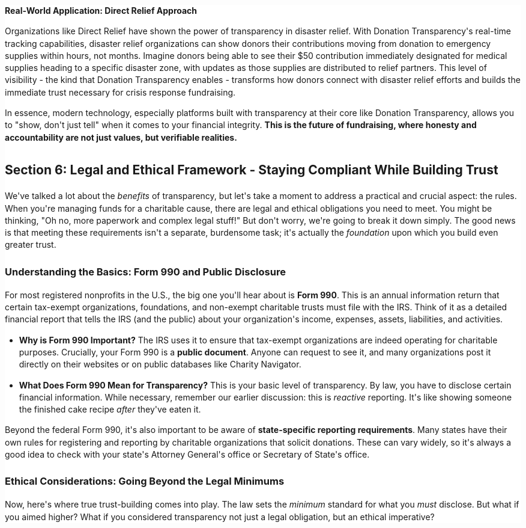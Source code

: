 **Real-World Application: Direct Relief Approach**

Organizations like Direct Relief have shown the power of transparency in disaster relief. With Donation Transparency's real-time tracking capabilities, disaster relief organizations can show donors their contributions moving from donation to emergency supplies within hours, not months. Imagine donors being able to see their $50 contribution immediately designated for medical supplies heading to a specific disaster zone, with updates as those supplies are distributed to relief partners. This level of visibility - the kind that Donation Transparency enables - transforms how donors connect with disaster relief efforts and builds the immediate trust necessary for crisis response fundraising.

In essence, modern technology, especially platforms built with transparency at their core like Donation Transparency, allows you to "show, don't just tell" when it comes to your financial integrity. **This is the future of fundraising, where honesty and accountability are not just values, but verifiable realities.**

## Section 6: Legal and Ethical Framework - Staying Compliant While Building Trust

We've talked a lot about the *benefits* of transparency, but let's take a moment to address a practical and crucial aspect: the rules. When you're managing funds for a charitable cause, there are legal and ethical obligations you need to meet. You might be thinking, "Oh no, more paperwork and complex legal stuff!" But don't worry, we're going to break it down simply. The good news is that meeting these requirements isn't a separate, burdensome task; it's actually the *foundation* upon which you build even greater trust.

### Understanding the Basics: Form 990 and Public Disclosure

For most registered nonprofits in the U.S., the big one you'll hear about is **Form 990**. This is an annual information return that certain tax-exempt organizations, foundations, and non-exempt charitable trusts must file with the IRS. Think of it as a detailed financial report that tells the IRS (and the public) about your organization's income, expenses, assets, liabilities, and activities.

*   **Why is Form 990 Important?**
    The IRS uses it to ensure that tax-exempt organizations are indeed operating for charitable purposes. Crucially, your Form 990 is a **public document**. Anyone can request to see it, and many organizations post it directly on their websites or on public databases like Charity Navigator.

*   **What Does Form 990 Mean for Transparency?**
    This is your basic level of transparency. By law, you have to disclose certain financial information. While necessary, remember our earlier discussion: this is *reactive* reporting. It's like showing someone the finished cake recipe *after* they've eaten it.

Beyond the federal Form 990, it's also important to be aware of **state-specific reporting requirements**. Many states have their own rules for registering and reporting by charitable organizations that solicit donations. These can vary widely, so it's always a good idea to check with your state's Attorney General's office or Secretary of State's office.

### Ethical Considerations: Going Beyond the Legal Minimums

Now, here's where true trust-building comes into play. The law sets the *minimum* standard for what you *must* disclose. But what if you aimed higher? What if you considered transparency not just a legal obligation, but an ethical imperative?
